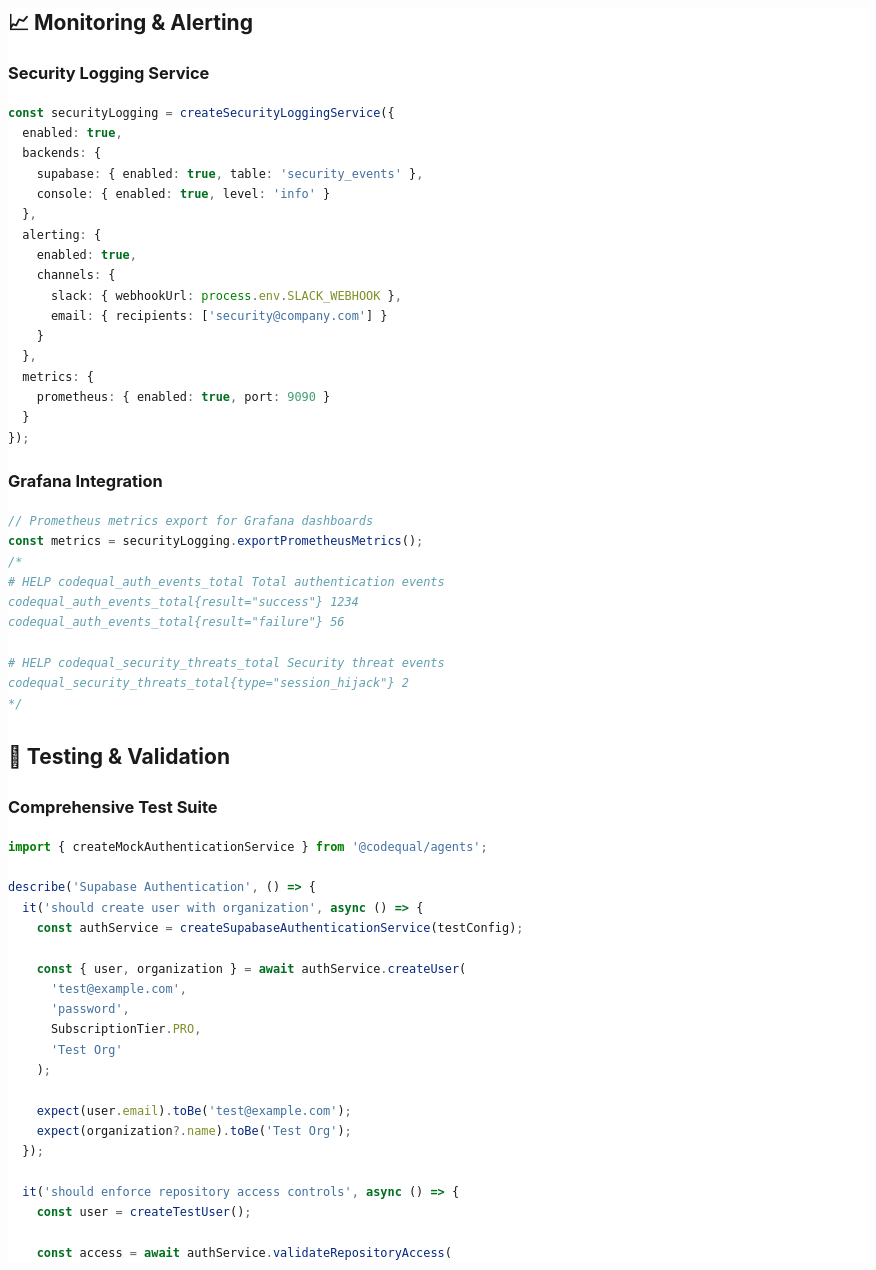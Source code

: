 ## 📈 Monitoring & Alerting

### **Security Logging Service**
```typescript
const securityLogging = createSecurityLoggingService({
  enabled: true,
  backends: {
    supabase: { enabled: true, table: 'security_events' },
    console: { enabled: true, level: 'info' }
  },
  alerting: {
    enabled: true,
    channels: {
      slack: { webhookUrl: process.env.SLACK_WEBHOOK },
      email: { recipients: ['security@company.com'] }
    }
  },
  metrics: {
    prometheus: { enabled: true, port: 9090 }
  }
});
```

### **Grafana Integration**
```typescript
// Prometheus metrics export for Grafana dashboards
const metrics = securityLogging.exportPrometheusMetrics();
/*
# HELP codequal_auth_events_total Total authentication events
codequal_auth_events_total{result="success"} 1234
codequal_auth_events_total{result="failure"} 56

# HELP codequal_security_threats_total Security threat events  
codequal_security_threats_total{type="session_hijack"} 2
*/
```

## 🧪 Testing & Validation

### **Comprehensive Test Suite**
```typescript
import { createMockAuthenticationService } from '@codequal/agents';

describe('Supabase Authentication', () => {
  it('should create user with organization', async () => {
    const authService = createSupabaseAuthenticationService(testConfig);
    
    const { user, organization } = await authService.createUser(
      'test@example.com',
      'password',
      SubscriptionTier.PRO,
      'Test Org'
    );
    
    expect(user.email).toBe('test@example.com');
    expect(organization?.name).toBe('Test Org');
  });
  
  it('should enforce repository access controls', async () => {
    const user = createTestUser();
    
    const access = await authService.validateRepositoryAccess(
```